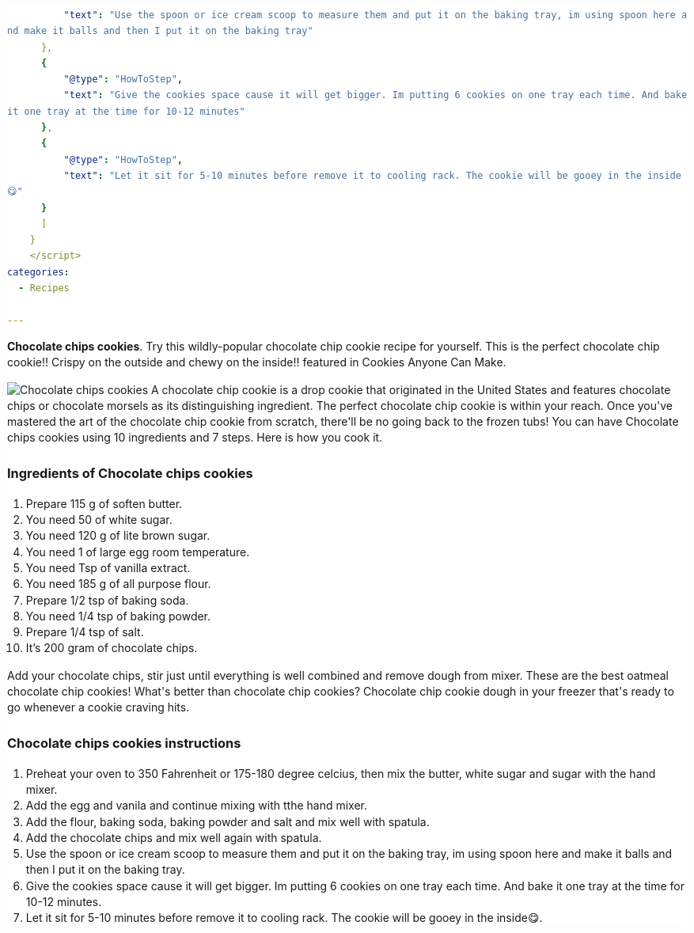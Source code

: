 ```yaml
          "text": "Use the spoon or ice cream scoop to measure them and put it on the baking tray, im using spoon here and make it balls and then I put it on the baking tray"
      }, 
      {
          "@type": "HowToStep",
          "text": "Give the cookies space cause it will get bigger. Im putting 6 cookies on one tray each time. And bake it one tray at the time for 10-12 minutes"
      }, 
      {
          "@type": "HowToStep",
          "text": "Let it sit for 5-10 minutes before remove it to cooling rack. The cookie will be gooey in the inside😋"
      }
      ]
    }
    </script>
categories:
  - Recipes

---
```

**Chocolate chips cookies**. Try this wildly-popular chocolate chip cookie recipe for yourself. This is the perfect chocolate chip cookie!! Crispy on the outside and chewy on the inside!! featured in Cookies Anyone Can Make. 

<img src="https://img-global.cpcdn.com/recipes/5a4dce75d333cc17/751x532cq70/chocolate-chips-cookies-recipe-main-photo.jpg" alt="Chocolate chips cookies" style="width: 100%;" /> A chocolate chip cookie is a drop cookie that originated in the United States and features chocolate chips or chocolate morsels as its distinguishing ingredient. The perfect chocolate chip cookie is within your reach. Once you've mastered the art of the chocolate chip cookie from scratch, there'll be no going back to the frozen tubs! You can have Chocolate chips cookies using 10 ingredients and 7 steps. Here is how you cook it. 

### Ingredients of Chocolate chips cookies

  1. Prepare 115 g of soften butter. 
  2. You need 50 of white sugar. 
  3. You need 120 g of lite brown sugar. 
  4. You need 1 of large egg room temperature. 
  5. You need Tsp of vanilla extract. 
  6. You need 185 g of all purpose flour. 
  7. Prepare 1/2 tsp of baking soda. 
  8. You need 1/4 tsp of baking powder. 
  9. Prepare 1/4 tsp of salt. 
 10. It&#8217;s 200 gram of chocolate chips. 

Add your chocolate chips, stir just until everything is well combined and remove dough from mixer. These are the best oatmeal chocolate chip cookies! What's better than chocolate chip cookies? Chocolate chip cookie dough in your freezer that's ready to go whenever a cookie craving hits. 

### Chocolate chips cookies instructions

  1. Preheat your oven to 350 Fahrenheit or 175-180 degree celcius, then mix the butter, white sugar and sugar with the hand mixer. 
  2. Add the egg and vanila and continue mixing with tthe hand mixer. 
  3. Add the flour, baking soda, baking powder and salt and mix well with spatula. 
  4. Add the chocolate chips and mix well again with spatula. 
  5. Use the spoon or ice cream scoop to measure them and put it on the baking tray, im using spoon here and make it balls and then I put it on the baking tray. 
  6. Give the cookies space cause it will get bigger. Im putting 6 cookies on one tray each time. And bake it one tray at the time for 10-12 minutes. 
  7. Let it sit for 5-10 minutes before remove it to cooling rack. The cookie will be gooey in the inside😋. 
